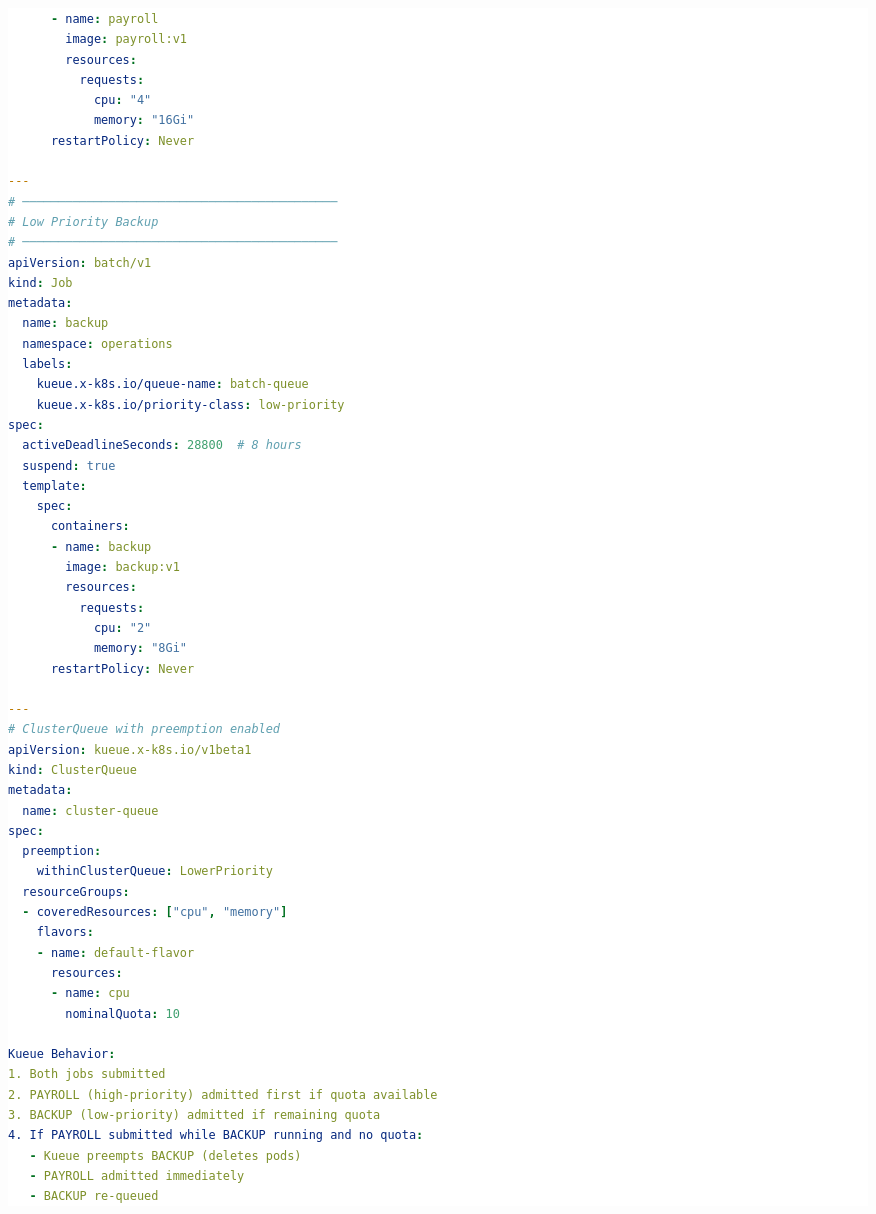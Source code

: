 ```yaml
      - name: payroll
        image: payroll:v1
        resources:
          requests:
            cpu: "4"
            memory: "16Gi"
      restartPolicy: Never

---
# ────────────────────────────────────────────
# Low Priority Backup
# ────────────────────────────────────────────
apiVersion: batch/v1
kind: Job
metadata:
  name: backup
  namespace: operations
  labels:
    kueue.x-k8s.io/queue-name: batch-queue
    kueue.x-k8s.io/priority-class: low-priority
spec:
  activeDeadlineSeconds: 28800  # 8 hours
  suspend: true
  template:
    spec:
      containers:
      - name: backup
        image: backup:v1
        resources:
          requests:
            cpu: "2"
            memory: "8Gi"
      restartPolicy: Never

---
# ClusterQueue with preemption enabled
apiVersion: kueue.x-k8s.io/v1beta1
kind: ClusterQueue
metadata:
  name: cluster-queue
spec:
  preemption:
    withinClusterQueue: LowerPriority
  resourceGroups:
  - coveredResources: ["cpu", "memory"]
    flavors:
    - name: default-flavor
      resources:
      - name: cpu
        nominalQuota: 10

Kueue Behavior:
1. Both jobs submitted
2. PAYROLL (high-priority) admitted first if quota available
3. BACKUP (low-priority) admitted if remaining quota
4. If PAYROLL submitted while BACKUP running and no quota:
   - Kueue preempts BACKUP (deletes pods)
   - PAYROLL admitted immediately
   - BACKUP re-queued
```
